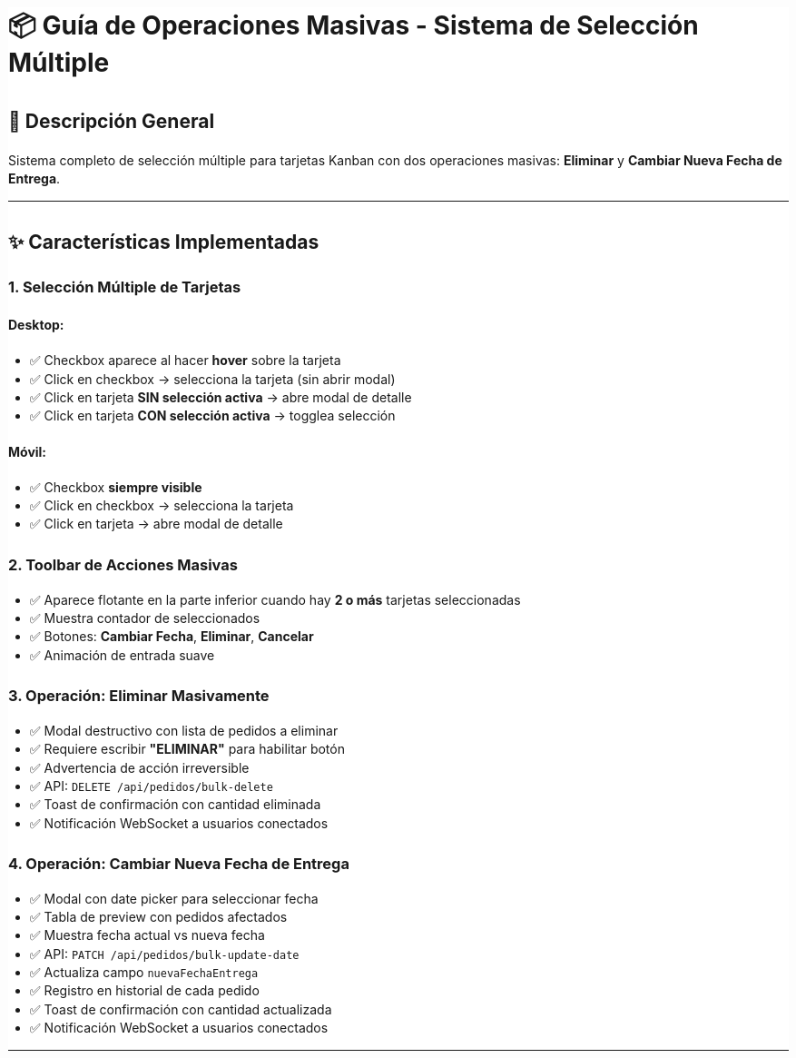 # 📦 Guía de Operaciones Masivas - Sistema de Selección Múltiple

## 🎯 Descripción General

Sistema completo de selección múltiple para tarjetas Kanban con dos operaciones masivas: **Eliminar** y **Cambiar Nueva Fecha de Entrega**.

---

## ✨ Características Implementadas

### 1. **Selección Múltiple de Tarjetas**

#### Desktop:
- ✅ Checkbox aparece al hacer **hover** sobre la tarjeta
- ✅ Click en checkbox → selecciona la tarjeta (sin abrir modal)
- ✅ Click en tarjeta **SIN selección activa** → abre modal de detalle
- ✅ Click en tarjeta **CON selección activa** → togglea selección

#### Móvil:
- ✅ Checkbox **siempre visible**
- ✅ Click en checkbox → selecciona la tarjeta
- ✅ Click en tarjeta → abre modal de detalle

### 2. **Toolbar de Acciones Masivas**
- ✅ Aparece flotante en la parte inferior cuando hay **2 o más** tarjetas seleccionadas
- ✅ Muestra contador de seleccionados
- ✅ Botones: **Cambiar Fecha**, **Eliminar**, **Cancelar**
- ✅ Animación de entrada suave

### 3. **Operación: Eliminar Masivamente**
- ✅ Modal destructivo con lista de pedidos a eliminar
- ✅ Requiere escribir **"ELIMINAR"** para habilitar botón
- ✅ Advertencia de acción irreversible
- ✅ API: `DELETE /api/pedidos/bulk-delete`
- ✅ Toast de confirmación con cantidad eliminada
- ✅ Notificación WebSocket a usuarios conectados

### 4. **Operación: Cambiar Nueva Fecha de Entrega**
- ✅ Modal con date picker para seleccionar fecha
- ✅ Tabla de preview con pedidos afectados
- ✅ Muestra fecha actual vs nueva fecha
- ✅ API: `PATCH /api/pedidos/bulk-update-date`
- ✅ Actualiza campo `nuevaFechaEntrega`
- ✅ Registro en historial de cada pedido
- ✅ Toast de confirmación con cantidad actualizada
- ✅ Notificación WebSocket a usuarios conectados

---